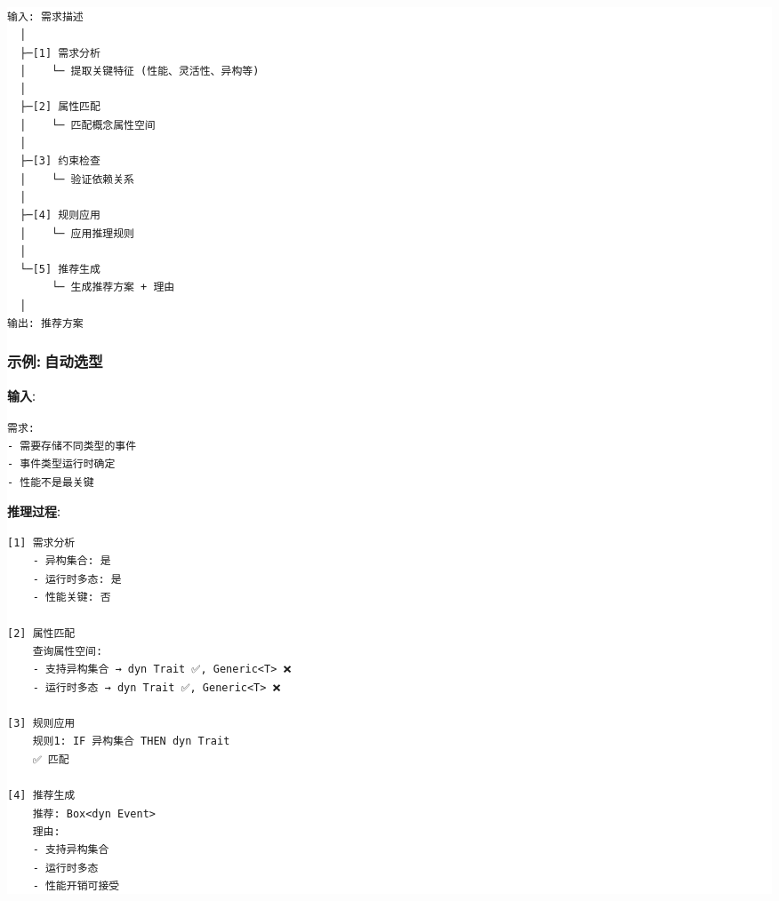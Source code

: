 ```text
输入: 需求描述
  │
  ├─[1] 需求分析
  │    └─ 提取关键特征 (性能、灵活性、异构等)
  │
  ├─[2] 属性匹配
  │    └─ 匹配概念属性空间
  │
  ├─[3] 约束检查
  │    └─ 验证依赖关系
  │
  ├─[4] 规则应用
  │    └─ 应用推理规则
  │
  └─[5] 推荐生成
       └─ 生成推荐方案 + 理由
  │
输出: 推荐方案
```

### 示例: 自动选型

**输入**:

```text
需求:
- 需要存储不同类型的事件
- 事件类型运行时确定
- 性能不是最关键
```

**推理过程**:

```text
[1] 需求分析
    - 异构集合: 是
    - 运行时多态: 是
    - 性能关键: 否

[2] 属性匹配
    查询属性空间:
    - 支持异构集合 → dyn Trait ✅, Generic<T> ❌
    - 运行时多态 → dyn Trait ✅, Generic<T> ❌

[3] 规则应用
    规则1: IF 异构集合 THEN dyn Trait
    ✅ 匹配

[4] 推荐生成
    推荐: Box<dyn Event>
    理由:
    - 支持异构集合
    - 运行时多态
    - 性能开销可接受
```
